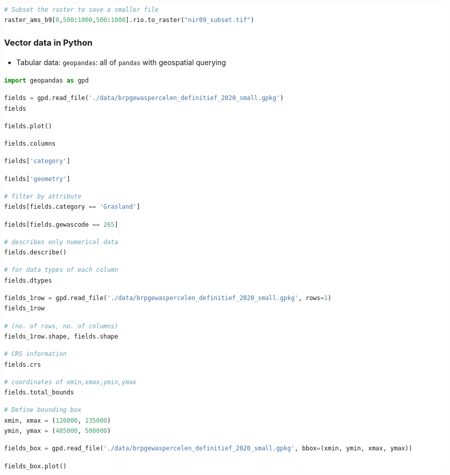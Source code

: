 ```python
```
```python
# Subset the raster to save a smaller file
raster_ams_b9[0,500:1000,500:1000].rio.to_raster("nir09_subset.tif")
```
### Vector data in Python
- Tabular data: `geopandas`: all of `pandas` with geospatial querying

```python
import geopandas as gpd
```
```python
fields = gpd.read_file('./data/brpgewaspercelen_definitief_2020_small.gpkg')
fields
```
```python
fields.plot()
```
```python
fields.columns
```
```python
fields['category']
```
```python
fields['geometry']
```
```python
# filter by attribute
fields[fields.category == 'Grasland']
```
```python
fields[fields.gewascode == 265]
```
```python
# describes only numerical data
fields.describe()
```
```python
# for data types of each column
fields.dtypes
```
```python
fields_1row = gpd.read_file('./data/brpgewaspercelen_definitief_2020_small.gpkg', rows=1)
fields_1row
```
```python
# (no. of rows, no. of columns)
fields_1row.shape, fields.shape
```
```python
# CRS information
fields.crs
```
```python
# coordinates of xmin,xmax,ymin,ymax
fields.total_bounds
```
```python
# Define bounding box
xmin, xmax = (120000, 135000)
ymin, ymax = (485000, 500000)
```
```python
fields_box = gpd.read_file('./data/brpgewaspercelen_definitief_2020_small.gpkg', bbox=(xmin, ymin, xmax, ymax))
```
```python
fields_box.plot()
```